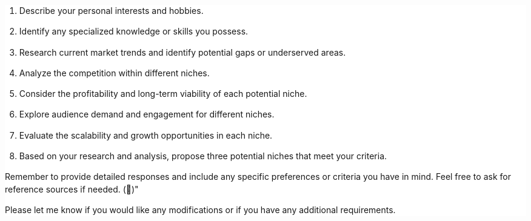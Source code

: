 

1. Describe your personal interests and hobbies.

2. Identify any specialized knowledge or skills you possess.

3. Research current market trends and identify potential gaps or underserved areas.

4. Analyze the competition within different niches.

5. Consider the profitability and long-term viability of each potential niche.

6. Explore audience demand and engagement for different niches.

7. Evaluate the scalability and growth opportunities in each niche.

8. Based on your research and analysis, propose three potential niches that meet your criteria.



Remember to provide detailed responses and include any specific preferences or criteria you have in mind. Feel free to ask for reference sources if needed. (💬)"



Please let me know if you would like any modifications or if you have any additional requirements.

